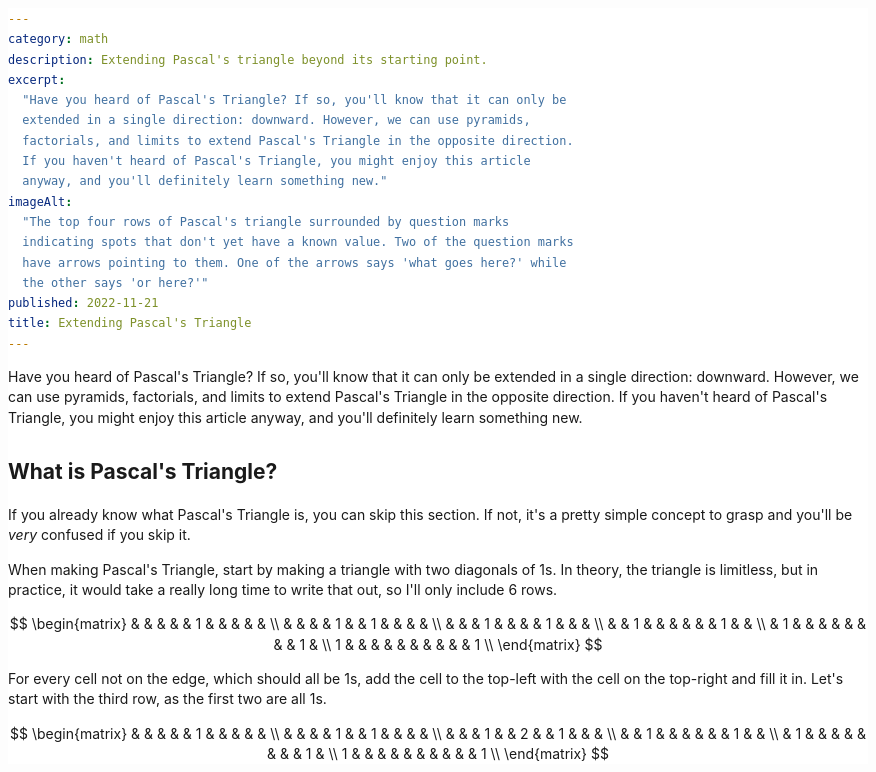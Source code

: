 ```yaml
---
category: math
description: Extending Pascal's triangle beyond its starting point.
excerpt:
  "Have you heard of Pascal's Triangle? If so, you'll know that it can only be
  extended in a single direction: downward. However, we can use pyramids,
  factorials, and limits to extend Pascal's Triangle in the opposite direction.
  If you haven't heard of Pascal's Triangle, you might enjoy this article
  anyway, and you'll definitely learn something new."
imageAlt:
  "The top four rows of Pascal's triangle surrounded by question marks
  indicating spots that don't yet have a known value. Two of the question marks
  have arrows pointing to them. One of the arrows says 'what goes here?' while
  the other says 'or here?'"
published: 2022-11-21
title: Extending Pascal's Triangle
---
```


Have you heard of Pascal's Triangle? If so, you'll know that it can only be
extended in a single direction: downward. However, we can use pyramids,
factorials, and limits to extend Pascal's Triangle in the opposite direction. If
you haven't heard of Pascal's Triangle, you might enjoy this article anyway, and
you'll definitely learn something new.

## What is Pascal's Triangle?

If you already know what Pascal's Triangle is, you can skip this section. If
not, it's a pretty simple concept to grasp and you'll be _very_ confused if you
skip it.

When making Pascal's Triangle, start by making a triangle with two diagonals of
$1$s. In theory, the triangle is limitless, but in practice, it would take a
really long time to write that out, so I'll only include 6 rows.

$$
\begin{matrix}
  &   &   &   &   & 1 &   &   &   &   &   \\
  &   &   &   & 1 &   & 1 &   &   &   &   \\
  &   &   & 1 &   &   &   & 1 &   &   &   \\
  &   & 1 &   &   &   &   &   & 1 &   &   \\
  & 1 &   &   &   &   &   &   &   & 1 &   \\
1 &   &   &   &   &   &   &   &   &   & 1 \\
\end{matrix}
$$

For every cell not on the edge, which should all be $1$s, add the cell to the
top-left with the cell on the top-right and fill it in. Let's start with the
third row, as the first two are all $1$s.

$$
\begin{matrix}
  &   &   &   &   & 1 &   &   &   &   &   \\
  &   &   &   & 1 &   & 1 &   &   &   &   \\
  &   &   & 1 &   & 2 &   & 1 &   &   &   \\
  &   & 1 &   &   &   &   &   & 1 &   &   \\
  & 1 &   &   &   &   &   &   &   & 1 &   \\
1 &   &   &   &   &   &   &   &   &   & 1 \\
\end{matrix}
$$
